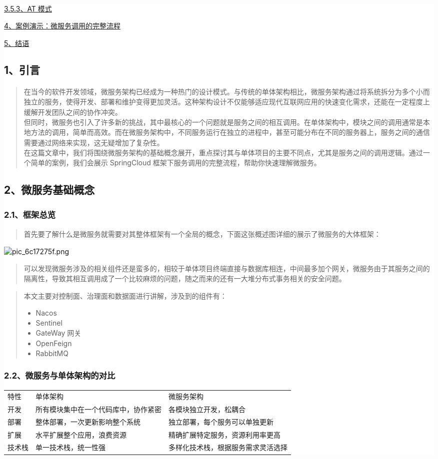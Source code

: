 [3.5.3、AT 模式][3.5.3_AT]

[4、案例演示：微服务调用的完整流程][4]

[5、结语][5]

## 1、引言

> 在当今的软件开发领域，微服务架构已经成为一种热门的设计模式。与传统的单体架构相比，微服务架构通过将系统拆分为多个小而独立的服务，使得开发、部署和维护变得更加灵活。这种架构设计不仅能够适应现代互联网应用的快速变化需求，还能在一定程度上缓解开发团队之间的协作冲突。  
> 但同时，微服务也引入了许多新的挑战，其中最核心的一个问题就是服务之间的相互调用。在单体架构中，模块之间的调用通常是本地方法的调用，简单而高效。而在微服务架构中，不同服务运行在独立的进程中，甚至可能分布在不同的服务器上，服务之间的通信需要通过网络来实现，这无疑增加了复杂性。  
> 在这篇文章中，我们将围绕微服务架构的基础概念展开，重点探讨其与单体项目的主要不同点，尤其是服务之间的调用逻辑。通过一个简单的案例，我们会展示 SpringCloud 框架下服务调用的完整流程，帮助你快速理解微服务。

## 2、微服务基础概念

### 2.1、框架总览

> 首先要了解什么是微服务就需要对其整体框架有一个全局的概念，下面这张概述图详细的展示了微服务的大体框架：

![pic_6c17275f.png](https://api.smain.cn/pics/pic_6c17275f.png)

> 可以发现微服务涉及的相关组件还是蛮多的，相较于单体项目终端直接与数据库相连，中间最多加个网关，微服务由于其服务之间的隔离性，导致其相互调用成了一个比较麻烦的问题，随之而来的还有一大堆分布式事务相关的安全问题。

> 本文主要对控制面、治理面和数据面进行讲解，涉及到的组件有：
>
> - Nacos
> - Sentinel
> - GateWay 网关
> - OpenFeign
> - RabbitMQ

### 2.2、微服务与单体架构的对比

<table> 
 <tbody> 
  <tr> 
   <td>特性</td> 
   <td>单体架构</td> 
   <td>微服务架构</td> 
  </tr> 
  <tr> 
   <td>开发</td> 
   <td>所有模块集中在一个代码库中，协作紧密</td> 
   <td>各模块独立开发，松耦合</td> 
  </tr> 
  <tr> 
   <td>部署</td> 
   <td>整体部署，一次更新影响整个系统</td> 
   <td>独立部署，每个服务可以单独更新</td> 
  </tr> 
  <tr> 
   <td>扩展</td> 
   <td>水平扩展整个应用，浪费资源</td> 
   <td>精确扩展特定服务，资源利用率更高</td> 
  </tr> 
  <tr> 
   <td>技术栈</td> 
   <td>单一技术栈，统一性强</td> 
   <td>多样化技术栈，根据服务需求灵活选择</td> 
  </tr> 
 </tbody> 
</table>

[1]: #%E4%B8%80%E3%80%81%E5%BC%95%E8%A8%80
[2]: #%E4%BA%8C%E3%80%81%E5%BE%AE%E6%9C%8D%E5%8A%A1%E5%9F%BA%E7%A1%80%E6%A6%82%E5%BF%B5
[2.1]: #2.1%E3%80%81%E6%A1%86%E6%9E%B6%E6%80%BB%E8%A7%88
[2.2]: #2.2%E3%80%81%E5%BE%AE%E6%9C%8D%E5%8A%A1%E4%B8%8E%E5%8D%95%E4%BD%93%E6%9E%B6%E6%9E%84%E7%9A%84%E5%AF%B9%E6%AF%94
[3]: #%E4%B8%89%E3%80%81%E5%BE%AE%E6%9C%8D%E5%8A%A1%E7%9A%84%E6%9C%80%E5%A4%A7%E7%89%B9%E7%82%B9%EF%BC%9A%E6%9C%8D%E5%8A%A1%E4%B9%8B%E9%97%B4%E7%9A%84%E8%B0%83%E7%94%A8
[3.1]: #3.1%E3%80%81%E6%9C%8D%E5%8A%A1%E6%B3%A8%E5%86%8C
[3.1.1]: #3.1.1%E3%80%81%E6%B3%A8%E5%86%8C%E4%B8%AD%E5%BF%83%E5%8E%9F%E7%90%86
[3.1.2_Nacos]: #3.1.2%E3%80%81Nacos%E6%B3%A8%E5%86%8C%E4%B8%AD%E5%BF%83
[3.1.3]: #3.1.3%E3%80%81%E6%9C%8D%E5%8A%A1%E6%B3%A8%E5%86%8C
[3.2]: #3.2%E3%80%81%E6%9C%8D%E5%8A%A1%E9%97%B4%E9%80%9A%E4%BF%A1%E6%96%B9%E5%BC%8F
[3.2.1_OpenFeign]: #3.2.1%E3%80%81OpenFeign
[3.2.2_RabbitMQ]: #3.2.2%E3%80%81RabbitMQ
[3.2.3_SpringAMQP]: #3.2.3%E3%80%81SpringAMQP
[3.3]: #3.3%E3%80%81%E8%B4%9F%E8%BD%BD%E5%9D%87%E8%A1%A1
[3.3.1]: #3.3.1%E3%80%81%E6%BA%90%E7%A0%81%E8%B7%9F%E8%B8%AA
[3.3.2_NacosRule]: #3.3.2%E3%80%81NacosRule
[3.4_]: #3.4%E3%80%81%C2%A0%E6%9C%8D%E5%8A%A1%E5%AE%B9%E9%94%99%E6%9C%BA%E5%88%B6
[3.4.1]: #3.4.1%E3%80%81%E6%9C%8D%E5%8A%A1%E4%BF%9D%E6%8A%A4%E6%96%B9%E6%A1%88
[3.4.2_Sentinel]: #3.4.2%E3%80%81Sentinel
[3.4.3]: #3.4.3%E3%80%81%E8%AF%B7%E6%B1%82%E9%99%90%E6%B5%81
[3.4.4]: #3.4.4%E3%80%81%E7%BA%BF%E7%A8%8B%E9%9A%94%E7%A6%BB
[3.4.5]: #3.4.5%E3%80%81%E6%9C%8D%E5%8A%A1%E7%86%94%E6%96%AD
[3.5]: #3.5%E3%80%81%E5%88%86%E5%B8%83%E5%BC%8F%E4%BA%8B%E5%8A%A1
[3.5.1_Seata]: #3.5.1%E3%80%81Seata
[3.5.2_XA]: #3.5.2%E3%80%81XA%E6%A8%A1%E5%BC%8F
[3.5.3_AT]: #3.5.3%E3%80%81AT%E6%A8%A1%E5%BC%8F
[4]: #%E5%9B%9B%E3%80%81%E6%A1%88%E4%BE%8B%E6%BC%94%E7%A4%BA%EF%BC%9A%E5%BE%AE%E6%9C%8D%E5%8A%A1%E8%B0%83%E7%94%A8%E7%9A%84%E5%AE%8C%E6%95%B4%E6%B5%81%E7%A8%8B
[5]: #%E4%BA%94%E3%80%81%E6%80%BB%E7%BB%93
[Nacos _ _ Nacos _ Nacos_https_nacos.io_docs_latest_quickstart_quick-start_pic_6feeb0fa.png_https_api.smain.cn_pics_pic_6feeb0fa.png_https_nacos.io_docs_latest_quickstart_quick-start]: https://nacos.io/docs/latest/quickstart/quick-start
[Releases _ alibaba_Sentinel _github.com_https_github.com_alibaba_Sentinel_releases_pic_da463f82.png_https_api.smain.cn_pics_pic_da463f82.png_https_github.com_alibaba_Sentinel_releases]: https://github.com/alibaba/Sentinel/releases
[http_localhost_8090]: http://localhost:8080
[Seata _ _ Apache Seatahttps_seata.apache.org_zh-cn_docs_overview_what-is-seata_pic_f30f1de4.png_https_api.smain.cn_pics_pic_f30f1de4.png_https_seata.apache.org_zh-cn_docs_overview_what-is-seata]: https://seata.apache.org/zh-cn/docs/overview/what-is-seata/
